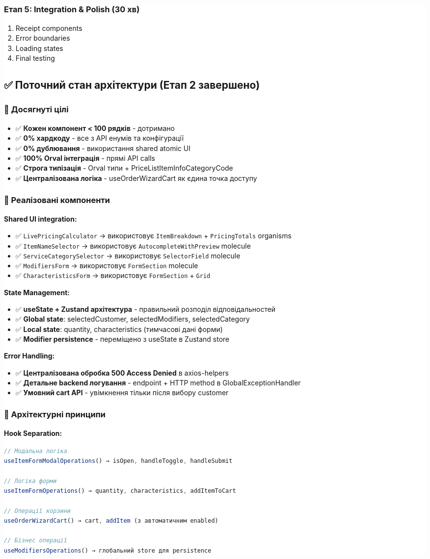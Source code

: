 ### Етап 5: Integration & Polish (30 хв)
1. Receipt components
2. Error boundaries
3. Loading states
4. Final testing

## ✅ Поточний стан архітектури (Етап 2 завершено)

### 🎯 Досягнуті цілі
- ✅ **Кожен компонент < 100 рядків** - дотримано
- ✅ **0% хардкоду** - все з API енумів та конфігурації
- ✅ **0% дублювання** - використання shared atomic UI
- ✅ **100% Orval інтеграція** - прямі API calls
- ✅ **Строга типізація** - Orval типи + PriceListItemInfoCategoryCode
- ✅ **Централізована логіка** - useOrderWizardCart як єдина точка доступу

### 🧱 Реалізовані компоненти

**Shared UI integration:**
- ✅ `LivePricingCalculator` → використовує `ItemBreakdown` + `PricingTotals` organisms
- ✅ `ItemNameSelector` → використовує `AutocompleteWithPreview` molecule 
- ✅ `ServiceCategorySelector` → використовує `SelectorField` molecule
- ✅ `ModifiersForm` → використовує `FormSection` molecule
- ✅ `CharacteristicsForm` → використовує `FormSection` + `Grid`

**State Management:**
- ✅ **useState + Zustand архітектура** - правильний розподіл відповідальностей
- ✅ **Global state**: selectedCustomer, selectedModifiers, selectedCategory
- ✅ **Local state**: quantity, characteristics (тимчасові дані форми)
- ✅ **Modifier persistence** - переміщено з useState в Zustand store

**Error Handling:**
- ✅ **Централізована обробка 500 Access Denied** в axios-helpers
- ✅ **Детальне backend логування** - endpoint + HTTP method в GlobalExceptionHandler
- ✅ **Умовний cart API** - увімкнення тільки після вибору customer

### 🚧 Архітектурні принципи

**Hook Separation:**
```typescript
// Модальна логіка
useItemFormModalOperations() → isOpen, handleToggle, handleSubmit

// Логіка форми  
useItemFormOperations() → quantity, characteristics, addItemToCart

// Операції корзини
useOrderWizardCart() → cart, addItem (з автоматичним enabled)

// Бізнес операції
useModifiersOperations() → глобальний store для persistence
```
